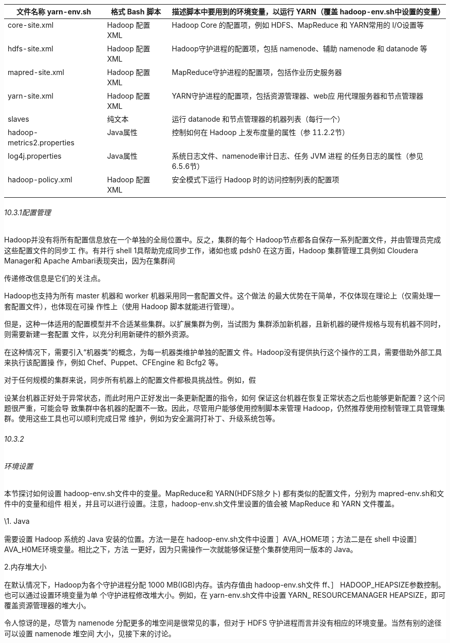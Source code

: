 | 文件名称 yarn-env.sh        | 格式 Bash 脚本    | 描述脚本中要用到的环境变量，以运行 YARN（覆盖 hadoop-env.sh中设置的变量） |
| -------------------------- | --------------- | ------------------------------------------------------------ |
| core-site.xml              | Hadoop 配置 XML | Hadoop Core 的配置项，例如 HDFS、MapReduce 和 YARN常用的 I/O设置等 |
| hdfs-site.xml              | Hadoop 配置 XML | Hadoop守护进程的配置项，包括 namenode、辅助 namenode 和 datanode 等 |
| mapred-site.xml            | Hadoop 配置 XML | MapReduce守护进程的配置项，包括作业历史服务器                |
| yarn-site.xml              | Hadoop 配置 XML | YARN守护进程的配置项，包括资源管理器、web应 用代理服务器和节点管理器 |
| slaves                     | 纯文本          | 运行 datanode 和节点管理器的机器列表（每行一个）               |
| hadoop-metrics2.properties | Java属性        | 控制如何在 Hadoop 上发布度量的属性（参 11.2.2节）               |
| Iog4j.properties           | Java属性        | 系统日志文件、namenode审计日志、任务 JVM 进程 的任务日志的属性（参见 6.5.6节） |
| hadoop-policy.xml          | Hadoop 配置 XML | 安全模式下运行 Hadoop 时的访问控制列表的配置项                 |

###### 10.3.1配置管理

Hadoop并没有将所有配置信息放在一个单独的全局位置中。反之，集群的每个 Hadoop节点都各自保存一系列配置文件，并由管理员完成这些配置文件的同步工 作。有并行 shell 1具帮助完成同步工作，诸如也或 pdsh0 在这方面，Hadoop 集群管理工具例如 Cloudera Manager和 Apache Ambari表现突出，因为在集群间

传递修改信息是它们的关注点。

Hadoop也支持为所有 master 机器和 worker 机器采用同一套配置文件。这个做法 的最大优势在干简单，不仅体现在理论上（仅需处理一套配置文件），也体现在可操 作性上（使用 Hadoop 脚本就能进行管理）。

但是，这种一体适用的配置模型并不合适某些集群。以扩展集群为例，当试图为 集群添加新机器，且新机器的硬件规格与现有机器不同时，则需要新建一套配置 文件，以充分利用新硬件的额外资源。

在这种情况下，需要引入“机器类”的概念，为每一机器类维护单独的配置文 件。Hadoop没有提供执行这个操作的工具，需要借助外部工具来执行该配置操 作，例如 Chef、Puppet、CFEngine 和 Bcfg2 等。

对于任何规模的集群来说，同步所有机器上的配置文件都极具挑战性。例如，假

设某台机器正好处于异常状态，而此时用户正好发出一条更新配置的指令，如何 保证这台机器在恢复正常状态之后也能够更新配置？这个问题很严重，可能会导 致集群中各机器的配置不一致。因此，尽管用户能够使用控制脚本来管理 Hadoop，仍然推荐使用控制管理工具管理集群。使用这些工具也可以顺利完成日常 维护，例如为安全漏洞打补丁、升级系统包等。

###### 10.3.2



###### 环境设置



本节探讨如何设置 hadoop-env.sh文件中的变量。MapReduce和 YARN(HDFS除夕卜) 都有类似的配置文件，分别为 mapred-env.sh和文件中的变量和组件 相关，并且可以进行设置。注意，hadoop-env.sh文件里设置的值会被 MapReduce 和 YARN 文件覆盖。

\1. Java

需要设置 Hadoop 系统的 Java 安装的位置。方法一是在 hadoop-env.sh文件中设置 ］AVA_HOME项；方法二是在 shell 中设置］AVA_H0ME环境变量。相比之下，方法 一更好，因为只需操作一次就能够保证整个集群使用同一版本的 Java。

2.内存堆大小

在默认情况下，Hadoop为各个守护进程分配 1000 MB(IGB)内存。该内存值由 hadoop-env.sh文件 ff、］ HADOOP_HEAPSIZE参数控制。也可以通过设置环境变量为单 个守护进程修改堆大小。例如，在 yarn-env.sh文件中设置 YARN_ RESOURCEMANAGER HEAPSIZE，即可覆盖资源管理器的堆大小。

令人惊讶的是，尽管为 namenode 分配更多的堆空间是很常见的事，但对于 HDFS 守护进程而言并没有相应的环境变量。当然有别的途径可以设置 namenode 堆空间 大小，见接下来的讨论。

